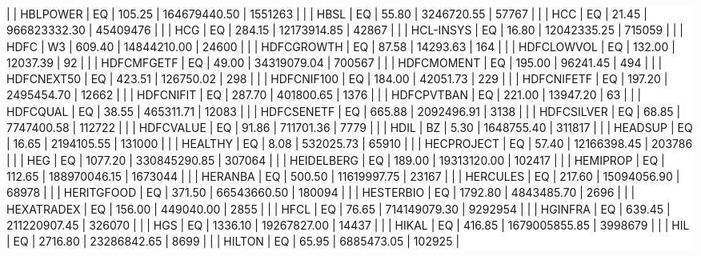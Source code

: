 |  | HBLPOWER | EQ | 105.25 | 164679440.50 | 1551263 |
|  | HBSL | EQ | 55.80 | 3246720.55 | 57767 |
|  | HCC | EQ | 21.45 | 966823332.30 | 45409476 |
|  | HCG | EQ | 284.15 | 12173914.85 | 42867 |
|  | HCL-INSYS | EQ | 16.80 | 12042335.25 | 715059 |
|  | HDFC | W3 | 609.40 | 14844210.00 | 24600 |
|  | HDFCGROWTH | EQ | 87.58 | 14293.63 | 164 |
|  | HDFCLOWVOL | EQ | 132.00 | 12037.39 | 92 |
|  | HDFCMFGETF | EQ | 49.00 | 34319079.04 | 700567 |
|  | HDFCMOMENT | EQ | 195.00 | 96241.45 | 494 |
|  | HDFCNEXT50 | EQ | 423.51 | 126750.02 | 298 |
|  | HDFCNIF100 | EQ | 184.00 | 42051.73 | 229 |
|  | HDFCNIFETF | EQ | 197.20 | 2495454.70 | 12662 |
|  | HDFCNIFIT | EQ | 287.70 | 401800.65 | 1376 |
|  | HDFCPVTBAN | EQ | 221.00 | 13947.20 | 63 |
|  | HDFCQUAL | EQ | 38.55 | 465311.71 | 12083 |
|  | HDFCSENETF | EQ | 665.88 | 2092496.91 | 3138 |
|  | HDFCSILVER | EQ | 68.85 | 7747400.58 | 112722 |
|  | HDFCVALUE | EQ | 91.86 | 711701.36 | 7779 |
|  | HDIL | BZ | 5.30 | 1648755.40 | 311817 |
|  | HEADSUP | EQ | 16.65 | 2194105.55 | 131000 |
|  | HEALTHY | EQ | 8.08 | 532025.73 | 65910 |
|  | HECPROJECT | EQ | 57.40 | 12166398.45 | 203786 |
|  | HEG | EQ | 1077.20 | 330845290.85 | 307064 |
|  | HEIDELBERG | EQ | 189.00 | 19313120.00 | 102417 |
|  | HEMIPROP | EQ | 112.65 | 188970046.15 | 1673044 |
|  | HERANBA | EQ | 500.50 | 11619997.75 | 23167 |
|  | HERCULES | EQ | 217.60 | 15094056.90 | 68978 |
|  | HERITGFOOD | EQ | 371.50 | 66543660.50 | 180094 |
|  | HESTERBIO | EQ | 1792.80 | 4843485.70 | 2696 |
|  | HEXATRADEX | EQ | 156.00 | 449040.00 | 2855 |
|  | HFCL | EQ | 76.65 | 714149079.30 | 9292954 |
|  | HGINFRA | EQ | 639.45 | 211220907.45 | 326070 |
|  | HGS | EQ | 1336.10 | 19267827.00 | 14437 |
|  | HIKAL | EQ | 416.85 | 1679005855.85 | 3998679 |
|  | HIL | EQ | 2716.80 | 23286842.65 | 8699 |
|  | HILTON | EQ | 65.95 | 6885473.05 | 102925 |